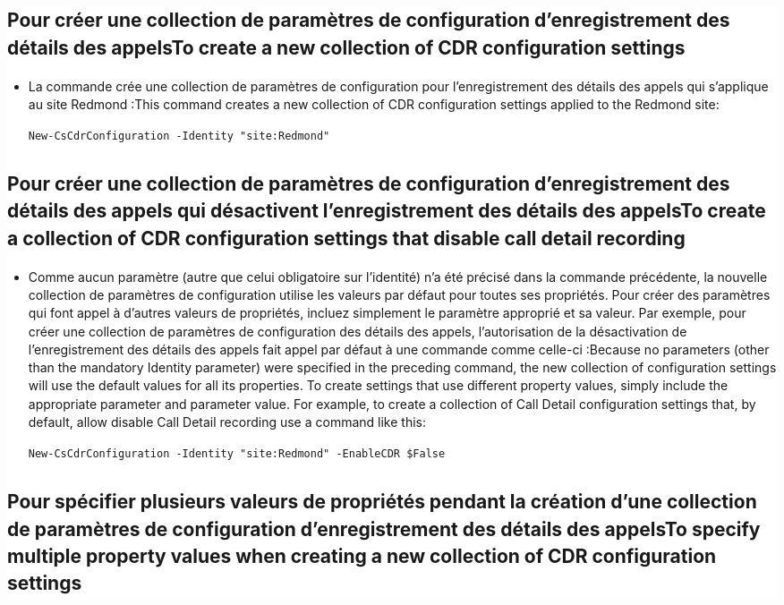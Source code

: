 <div>

## <a name="to-create-a-new-collection-of-cdr-configuration-settings"></a><span data-ttu-id="818fc-158">Pour créer une collection de paramètres de configuration d’enregistrement des détails des appels</span><span class="sxs-lookup"><span data-stu-id="818fc-158">To create a new collection of CDR configuration settings</span></span>

  - <span data-ttu-id="818fc-159">La commande crée une collection de paramètres de configuration pour l’enregistrement des détails des appels qui s’applique au site Redmond :</span><span class="sxs-lookup"><span data-stu-id="818fc-159">This command creates a new collection of CDR configuration settings applied to the Redmond site:</span></span>
    
        New-CsCdrConfiguration -Identity "site:Redmond"

</div>

<div>

## <a name="to-create-a-collection-of-cdr-configuration-settings-that-disable-call-detail-recording"></a><span data-ttu-id="818fc-160">Pour créer une collection de paramètres de configuration d’enregistrement des détails des appels qui désactivent l’enregistrement des détails des appels</span><span class="sxs-lookup"><span data-stu-id="818fc-160">To create a collection of CDR configuration settings that disable call detail recording</span></span>

  - <span data-ttu-id="818fc-p111">Comme aucun paramètre (autre que celui obligatoire sur l’identité) n’a été précisé dans la commande précédente, la nouvelle collection de paramètres de configuration utilise les valeurs par défaut pour toutes ses propriétés. Pour créer des paramètres qui font appel à d’autres valeurs de propriétés, incluez simplement le paramètre approprié et sa valeur. Par exemple, pour créer une collection de paramètres de configuration des détails des appels, l’autorisation de la désactivation de l’enregistrement des détails des appels fait appel par défaut à une commande comme celle-ci :</span><span class="sxs-lookup"><span data-stu-id="818fc-p111">Because no parameters (other than the mandatory Identity parameter) were specified in the preceding command, the new collection of configuration settings will use the default values for all its properties. To create settings that use different property values, simply include the appropriate parameter and parameter value. For example, to create a collection of Call Detail configuration settings that, by default, allow disable Call Detail recording use a command like this:</span></span>
    
        New-CsCdrConfiguration -Identity "site:Redmond" -EnableCDR $False

</div>

<div>

## <a name="to-specify-multiple-property-values-when-creating-a-new-collection-of-cdr-configuration-settings"></a><span data-ttu-id="818fc-164">Pour spécifier plusieurs valeurs de propriétés pendant la création d’une collection de paramètres de configuration d’enregistrement des détails des appels</span><span class="sxs-lookup"><span data-stu-id="818fc-164">To specify multiple property values when creating a new collection of CDR configuration settings</span></span>
